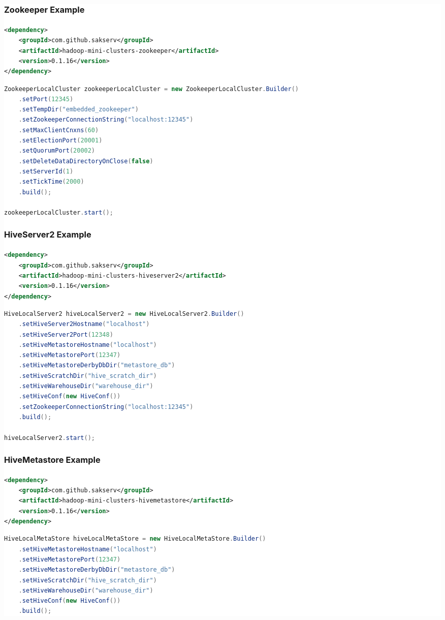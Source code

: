 ### Zookeeper Example
```XML
<dependency>
    <groupId>com.github.sakserv</groupId>
    <artifactId>hadoop-mini-clusters-zookeeper</artifactId>
    <version>0.1.16</version>
</dependency>
```
```Java
ZookeeperLocalCluster zookeeperLocalCluster = new ZookeeperLocalCluster.Builder()
    .setPort(12345)
    .setTempDir("embedded_zookeeper")
    .setZookeeperConnectionString("localhost:12345")
    .setMaxClientCnxns(60)
    .setElectionPort(20001)
    .setQuorumPort(20002)
    .setDeleteDataDirectoryOnClose(false)
    .setServerId(1)
    .setTickTime(2000)
    .build();

zookeeperLocalCluster.start();
```

### HiveServer2 Example
```XML
<dependency>
    <groupId>com.github.sakserv</groupId>
    <artifactId>hadoop-mini-clusters-hiveserver2</artifactId>
    <version>0.1.16</version>
</dependency>
```
```Java
HiveLocalServer2 hiveLocalServer2 = new HiveLocalServer2.Builder()
    .setHiveServer2Hostname("localhost")
    .setHiveServer2Port(12348)
    .setHiveMetastoreHostname("localhost")
    .setHiveMetastorePort(12347)
    .setHiveMetastoreDerbyDbDir("metastore_db")
    .setHiveScratchDir("hive_scratch_dir")
    .setHiveWarehouseDir("warehouse_dir")
    .setHiveConf(new HiveConf())
    .setZookeeperConnectionString("localhost:12345")
    .build();

hiveLocalServer2.start();
```

### HiveMetastore Example
```XML
<dependency>
    <groupId>com.github.sakserv</groupId>
    <artifactId>hadoop-mini-clusters-hivemetastore</artifactId>
    <version>0.1.16</version>
</dependency>
```
```Java
HiveLocalMetaStore hiveLocalMetaStore = new HiveLocalMetaStore.Builder()
    .setHiveMetastoreHostname("localhost")
    .setHiveMetastorePort(12347)
    .setHiveMetastoreDerbyDbDir("metastore_db")
    .setHiveScratchDir("hive_scratch_dir")
    .setHiveWarehouseDir("warehouse_dir")
    .setHiveConf(new HiveConf())
    .build();
```